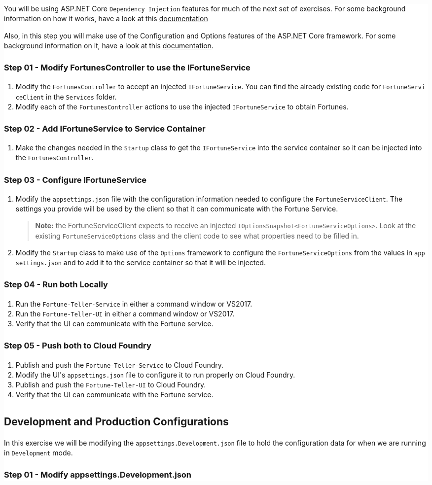 You will be using ASP.NET Core `Dependency Injection` features for much of the next set of exercises. For some background information on how it works, have a look at this [documentation](https://docs.microsoft.com/en-us/aspnet/core/fundamentals/dependency-injection)

Also, in this step you will make use of the Configuration and Options features of the ASP.NET Core framework. For some background information on it, have a look at this [documentation](https://docs.microsoft.com/en-us/aspnet/core/fundamentals/configuration?tabs=basicconfiguration).

### Step 01 - Modify FortunesController to use the IFortuneService

1. Modify the `FortunesController` to accept an injected `IFortuneService`. You can find the already existing code for `FortuneServiceClient` in the `Services` folder.
1. Modify each of the `FortunesController` actions to use the injected `IFortuneService` to obtain Fortunes.

### Step 02 - Add IFortuneService to Service Container

1. Make the changes needed in the `Startup` class to get the `IFortuneService` into the service container so it can be injected into the `FortunesController`.

### Step 03 - Configure IFortuneService

1. Modify the `appsettings.json` file with the configuration information needed to configure the `FortuneServiceClient`.  The settings you provide will be used by the client so that it can communicate with the Fortune Service.

   >**Note:** the FortuneServiceClient expects to receive an injected `IOptionsSnapshot<FortuneServiceOptions>`. Look at the existing `FortuneServiceOptions` class and the client code to see what properties need to be filled in.

1. Modify the `Startup` class to make use of the `Options` framework to configure the `FortuneServiceOptions` from the values in `appsettings.json` and to add it to the service container so that it will be injected.

### Step 04 - Run both Locally

1. Run the `Fortune-Teller-Service` in either a command window or VS2017.
1. Run the `Fortune-Teller-UI` in either a command window or VS2017.
1. Verify that the UI can communicate with the Fortune service.

### Step 05 - Push both to Cloud Foundry

1. Publish and push the `Fortune-Teller-Service` to Cloud Foundry.
1. Modify the UI's `appsettings.json` file to configure it to run properly on Cloud Foundry.
1. Publish and push the `Fortune-Teller-UI` to Cloud Foundry.
1. Verify that the UI can communicate with the Fortune service.

## Development and Production Configurations

In this exercise we will be modifying the `appsettings.Development.json` file to hold the configuration data for when we are running in `Development` mode.

### Step 01 - Modify appsettings.Development.json
